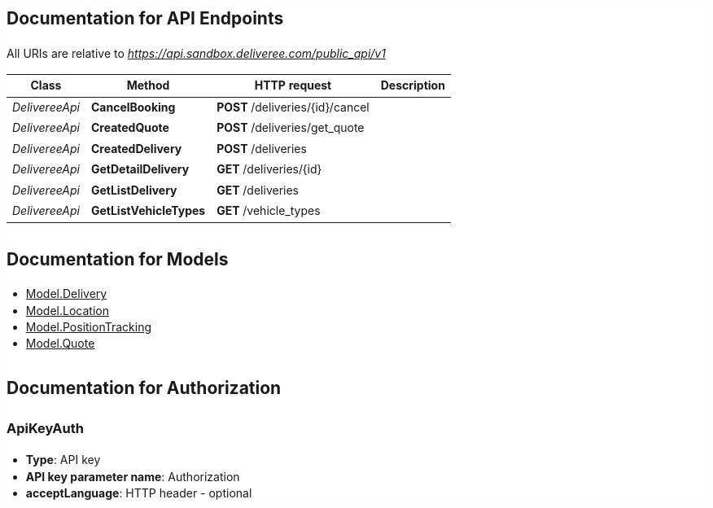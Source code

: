 <a name="documentation-for-api-endpoints"></a>
## Documentation for API Endpoints

All URIs are relative to *https://api.sandbox.deliveree.com/public_api/v1*

Class | Method | HTTP request | Description
------------ | ------------- | ------------- | -------------
*DelivereeApi* | **CancelBooking** | **POST** /deliveries/{id}/cancel | 
*DelivereeApi* | **CreatedQuote** | **POST** /deliveries/get_quote | 
*DelivereeApi* | **CreatedDelivery** | **POST** /deliveries | 
*DelivereeApi* | **GetDetailDelivery** | **GET** /deliveries/{id} | 
*DelivereeApi* | **GetListDelivery** | **GET** /deliveries | 
*DelivereeApi* | **GetListVehicleTypes** | **GET** /vehicle_types | 

<a name="documentation-for-models"></a>
## Documentation for Models

 - [Model.Delivery](docs/Delivery.md)
 - [Model.Location](docs/Location.md)
 - [Model.PositionTracking](docs/PositionTracking.md)
 - [Model.Quote](docs/Quote.md)

<a name="documentation-for-authorization"></a>
## Documentation for Authorization

<a name="ApiKeyAuth"></a>
### ApiKeyAuth

- **Type**: API key
- **API key parameter name**: Authorization
- **acceptLanguage**: HTTP header - optional

